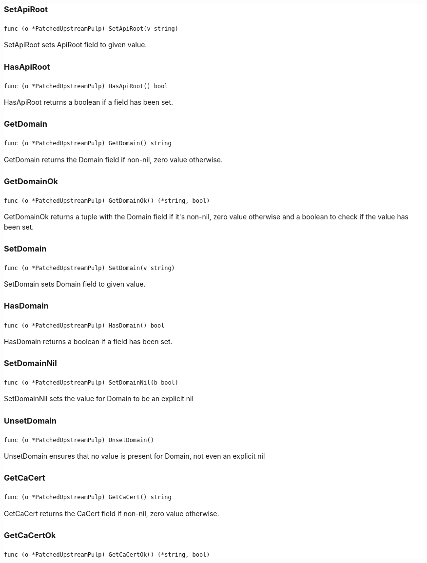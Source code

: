 ### SetApiRoot

`func (o *PatchedUpstreamPulp) SetApiRoot(v string)`

SetApiRoot sets ApiRoot field to given value.

### HasApiRoot

`func (o *PatchedUpstreamPulp) HasApiRoot() bool`

HasApiRoot returns a boolean if a field has been set.

### GetDomain

`func (o *PatchedUpstreamPulp) GetDomain() string`

GetDomain returns the Domain field if non-nil, zero value otherwise.

### GetDomainOk

`func (o *PatchedUpstreamPulp) GetDomainOk() (*string, bool)`

GetDomainOk returns a tuple with the Domain field if it's non-nil, zero value otherwise
and a boolean to check if the value has been set.

### SetDomain

`func (o *PatchedUpstreamPulp) SetDomain(v string)`

SetDomain sets Domain field to given value.

### HasDomain

`func (o *PatchedUpstreamPulp) HasDomain() bool`

HasDomain returns a boolean if a field has been set.

### SetDomainNil

`func (o *PatchedUpstreamPulp) SetDomainNil(b bool)`

 SetDomainNil sets the value for Domain to be an explicit nil

### UnsetDomain
`func (o *PatchedUpstreamPulp) UnsetDomain()`

UnsetDomain ensures that no value is present for Domain, not even an explicit nil
### GetCaCert

`func (o *PatchedUpstreamPulp) GetCaCert() string`

GetCaCert returns the CaCert field if non-nil, zero value otherwise.

### GetCaCertOk

`func (o *PatchedUpstreamPulp) GetCaCertOk() (*string, bool)`
